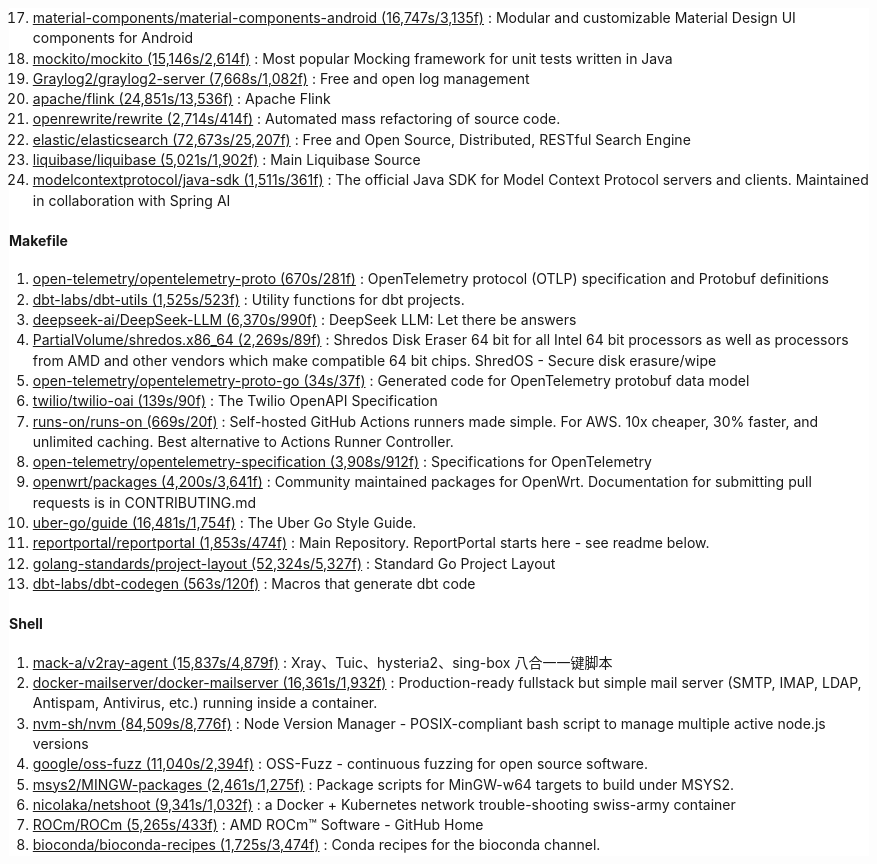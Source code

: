 17. [material-components/material-components-android (16,747s/3,135f)](https://github.com/material-components/material-components-android) : Modular and customizable Material Design UI components for Android
18. [mockito/mockito (15,146s/2,614f)](https://github.com/mockito/mockito) : Most popular Mocking framework for unit tests written in Java
19. [Graylog2/graylog2-server (7,668s/1,082f)](https://github.com/Graylog2/graylog2-server) : Free and open log management
20. [apache/flink (24,851s/13,536f)](https://github.com/apache/flink) : Apache Flink
21. [openrewrite/rewrite (2,714s/414f)](https://github.com/openrewrite/rewrite) : Automated mass refactoring of source code.
22. [elastic/elasticsearch (72,673s/25,207f)](https://github.com/elastic/elasticsearch) : Free and Open Source, Distributed, RESTful Search Engine
23. [liquibase/liquibase (5,021s/1,902f)](https://github.com/liquibase/liquibase) : Main Liquibase Source
24. [modelcontextprotocol/java-sdk (1,511s/361f)](https://github.com/modelcontextprotocol/java-sdk) : The official Java SDK for Model Context Protocol servers and clients. Maintained in collaboration with Spring AI

#### Makefile
1. [open-telemetry/opentelemetry-proto (670s/281f)](https://github.com/open-telemetry/opentelemetry-proto) : OpenTelemetry protocol (OTLP) specification and Protobuf definitions
2. [dbt-labs/dbt-utils (1,525s/523f)](https://github.com/dbt-labs/dbt-utils) : Utility functions for dbt projects.
3. [deepseek-ai/DeepSeek-LLM (6,370s/990f)](https://github.com/deepseek-ai/DeepSeek-LLM) : DeepSeek LLM: Let there be answers
4. [PartialVolume/shredos.x86_64 (2,269s/89f)](https://github.com/PartialVolume/shredos.x86_64) : Shredos Disk Eraser 64 bit for all Intel 64 bit processors as well as processors from AMD and other vendors which make compatible 64 bit chips. ShredOS - Secure disk erasure/wipe
5. [open-telemetry/opentelemetry-proto-go (34s/37f)](https://github.com/open-telemetry/opentelemetry-proto-go) : Generated code for OpenTelemetry protobuf data model
6. [twilio/twilio-oai (139s/90f)](https://github.com/twilio/twilio-oai) : The Twilio OpenAPI Specification
7. [runs-on/runs-on (669s/20f)](https://github.com/runs-on/runs-on) : Self-hosted GitHub Actions runners made simple. For AWS. 10x cheaper, 30% faster, and unlimited caching. Best alternative to Actions Runner Controller.
8. [open-telemetry/opentelemetry-specification (3,908s/912f)](https://github.com/open-telemetry/opentelemetry-specification) : Specifications for OpenTelemetry
9. [openwrt/packages (4,200s/3,641f)](https://github.com/openwrt/packages) : Community maintained packages for OpenWrt. Documentation for submitting pull requests is in CONTRIBUTING.md
10. [uber-go/guide (16,481s/1,754f)](https://github.com/uber-go/guide) : The Uber Go Style Guide.
11. [reportportal/reportportal (1,853s/474f)](https://github.com/reportportal/reportportal) : Main Repository. ReportPortal starts here - see readme below.
12. [golang-standards/project-layout (52,324s/5,327f)](https://github.com/golang-standards/project-layout) : Standard Go Project Layout
13. [dbt-labs/dbt-codegen (563s/120f)](https://github.com/dbt-labs/dbt-codegen) : Macros that generate dbt code

#### Shell
1. [mack-a/v2ray-agent (15,837s/4,879f)](https://github.com/mack-a/v2ray-agent) : Xray、Tuic、hysteria2、sing-box 八合一一键脚本
2. [docker-mailserver/docker-mailserver (16,361s/1,932f)](https://github.com/docker-mailserver/docker-mailserver) : Production-ready fullstack but simple mail server (SMTP, IMAP, LDAP, Antispam, Antivirus, etc.) running inside a container.
3. [nvm-sh/nvm (84,509s/8,776f)](https://github.com/nvm-sh/nvm) : Node Version Manager - POSIX-compliant bash script to manage multiple active node.js versions
4. [google/oss-fuzz (11,040s/2,394f)](https://github.com/google/oss-fuzz) : OSS-Fuzz - continuous fuzzing for open source software.
5. [msys2/MINGW-packages (2,461s/1,275f)](https://github.com/msys2/MINGW-packages) : Package scripts for MinGW-w64 targets to build under MSYS2.
6. [nicolaka/netshoot (9,341s/1,032f)](https://github.com/nicolaka/netshoot) : a Docker + Kubernetes network trouble-shooting swiss-army container
7. [ROCm/ROCm (5,265s/433f)](https://github.com/ROCm/ROCm) : AMD ROCm™ Software - GitHub Home
8. [bioconda/bioconda-recipes (1,725s/3,474f)](https://github.com/bioconda/bioconda-recipes) : Conda recipes for the bioconda channel.